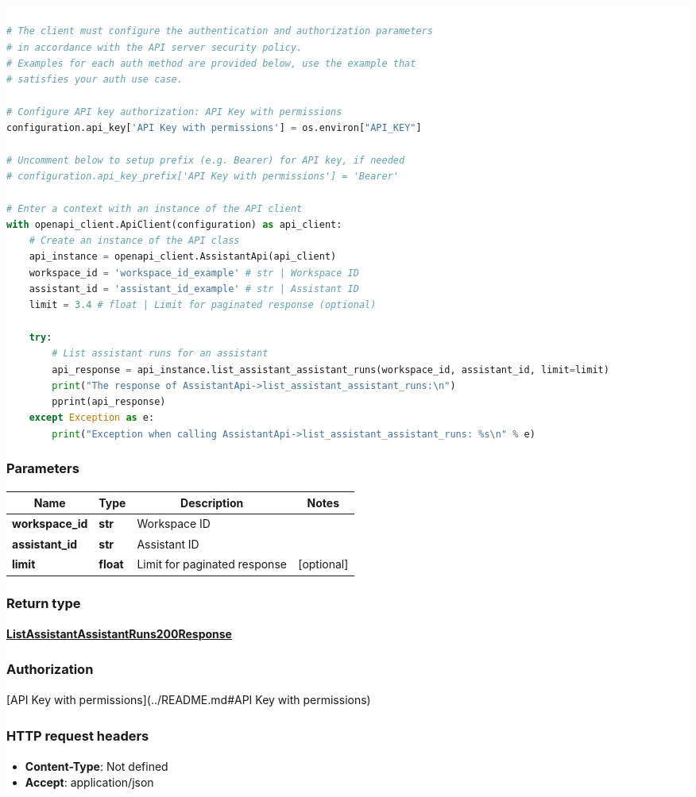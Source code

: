 ```python

# The client must configure the authentication and authorization parameters
# in accordance with the API server security policy.
# Examples for each auth method are provided below, use the example that
# satisfies your auth use case.

# Configure API key authorization: API Key with permissions
configuration.api_key['API Key with permissions'] = os.environ["API_KEY"]

# Uncomment below to setup prefix (e.g. Bearer) for API key, if needed
# configuration.api_key_prefix['API Key with permissions'] = 'Bearer'

# Enter a context with an instance of the API client
with openapi_client.ApiClient(configuration) as api_client:
    # Create an instance of the API class
    api_instance = openapi_client.AssistantApi(api_client)
    workspace_id = 'workspace_id_example' # str | Workspace ID
    assistant_id = 'assistant_id_example' # str | Assistant ID
    limit = 3.4 # float | Limit for paginated response (optional)

    try:
        # List assistant runs for an assistant
        api_response = api_instance.list_assistant_assistant_runs(workspace_id, assistant_id, limit=limit)
        print("The response of AssistantApi->list_assistant_assistant_runs:\n")
        pprint(api_response)
    except Exception as e:
        print("Exception when calling AssistantApi->list_assistant_assistant_runs: %s\n" % e)
```



### Parameters

Name | Type | Description  | Notes
------------- | ------------- | ------------- | -------------
 **workspace_id** | **str**| Workspace ID | 
 **assistant_id** | **str**| Assistant ID | 
 **limit** | **float**| Limit for paginated response | [optional] 

### Return type

[**ListAssistantAssistantRuns200Response**](ListAssistantAssistantRuns200Response.md)

### Authorization

[API Key with permissions](../README.md#API Key with permissions)

### HTTP request headers

 - **Content-Type**: Not defined
 - **Accept**: application/json
